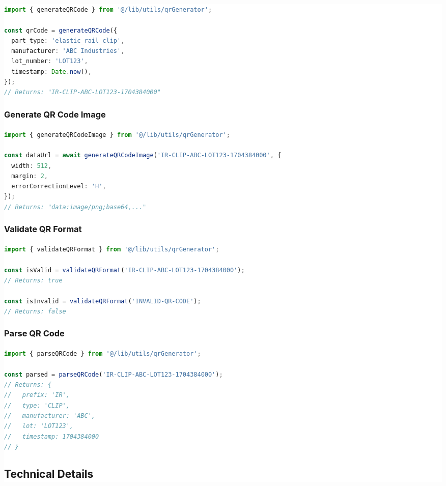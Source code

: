 ```typescript
import { generateQRCode } from '@/lib/utils/qrGenerator';

const qrCode = generateQRCode({
  part_type: 'elastic_rail_clip',
  manufacturer: 'ABC Industries',
  lot_number: 'LOT123',
  timestamp: Date.now(),
});
// Returns: "IR-CLIP-ABC-LOT123-1704384000"
```

### Generate QR Code Image

```typescript
import { generateQRCodeImage } from '@/lib/utils/qrGenerator';

const dataUrl = await generateQRCodeImage('IR-CLIP-ABC-LOT123-1704384000', {
  width: 512,
  margin: 2,
  errorCorrectionLevel: 'H',
});
// Returns: "data:image/png;base64,..."
```

### Validate QR Format

```typescript
import { validateQRFormat } from '@/lib/utils/qrGenerator';

const isValid = validateQRFormat('IR-CLIP-ABC-LOT123-1704384000');
// Returns: true

const isInvalid = validateQRFormat('INVALID-QR-CODE');
// Returns: false
```

### Parse QR Code

```typescript
import { parseQRCode } from '@/lib/utils/qrGenerator';

const parsed = parseQRCode('IR-CLIP-ABC-LOT123-1704384000');
// Returns: {
//   prefix: 'IR',
//   type: 'CLIP',
//   manufacturer: 'ABC',
//   lot: 'LOT123',
//   timestamp: 1704384000
// }
```

## Technical Details
